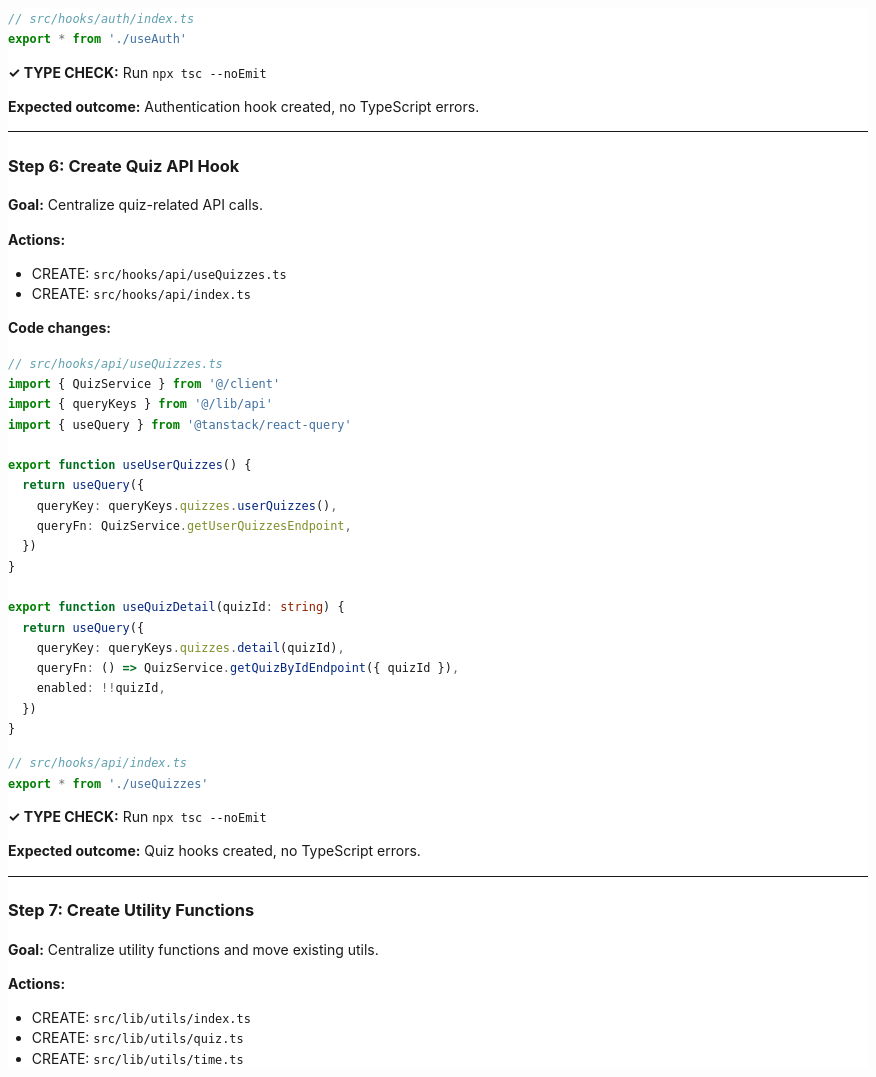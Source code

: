 ```typescript
// src/hooks/auth/index.ts
export * from './useAuth'
```

**✓ TYPE CHECK:** Run `npx tsc --noEmit`

**Expected outcome:** Authentication hook created, no TypeScript errors.

---

### Step 6: Create Quiz API Hook
**Goal:** Centralize quiz-related API calls.

**Actions:**
- CREATE: `src/hooks/api/useQuizzes.ts`
- CREATE: `src/hooks/api/index.ts`

**Code changes:**
```typescript
// src/hooks/api/useQuizzes.ts
import { QuizService } from '@/client'
import { queryKeys } from '@/lib/api'
import { useQuery } from '@tanstack/react-query'

export function useUserQuizzes() {
  return useQuery({
    queryKey: queryKeys.quizzes.userQuizzes(),
    queryFn: QuizService.getUserQuizzesEndpoint,
  })
}

export function useQuizDetail(quizId: string) {
  return useQuery({
    queryKey: queryKeys.quizzes.detail(quizId),
    queryFn: () => QuizService.getQuizByIdEndpoint({ quizId }),
    enabled: !!quizId,
  })
}
```

```typescript
// src/hooks/api/index.ts
export * from './useQuizzes'
```

**✓ TYPE CHECK:** Run `npx tsc --noEmit`

**Expected outcome:** Quiz hooks created, no TypeScript errors.

---

### Step 7: Create Utility Functions
**Goal:** Centralize utility functions and move existing utils.

**Actions:**
- CREATE: `src/lib/utils/index.ts`
- CREATE: `src/lib/utils/quiz.ts`
- CREATE: `src/lib/utils/time.ts`
